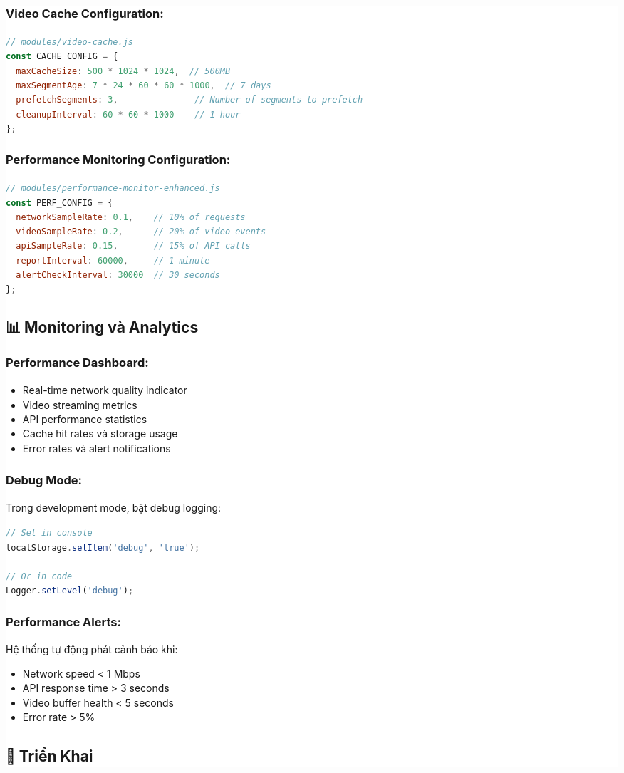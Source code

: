 ### Video Cache Configuration:
```javascript
// modules/video-cache.js
const CACHE_CONFIG = {
  maxCacheSize: 500 * 1024 * 1024,  // 500MB
  maxSegmentAge: 7 * 24 * 60 * 60 * 1000,  // 7 days
  prefetchSegments: 3,               // Number of segments to prefetch
  cleanupInterval: 60 * 60 * 1000    // 1 hour
};
```

### Performance Monitoring Configuration:
```javascript
// modules/performance-monitor-enhanced.js
const PERF_CONFIG = {
  networkSampleRate: 0.1,    // 10% of requests
  videoSampleRate: 0.2,      // 20% of video events
  apiSampleRate: 0.15,       // 15% of API calls
  reportInterval: 60000,     // 1 minute
  alertCheckInterval: 30000  // 30 seconds
};
```

## 📊 Monitoring và Analytics

### Performance Dashboard:
- Real-time network quality indicator
- Video streaming metrics
- API performance statistics
- Cache hit rates và storage usage
- Error rates và alert notifications

### Debug Mode:
Trong development mode, bật debug logging:
```javascript
// Set in console
localStorage.setItem('debug', 'true');

// Or in code
Logger.setLevel('debug');
```

### Performance Alerts:
Hệ thống tự động phát cảnh báo khi:
- Network speed < 1 Mbps
- API response time > 3 seconds
- Video buffer health < 5 seconds
- Error rate > 5%

## 🚀 Triển Khai
